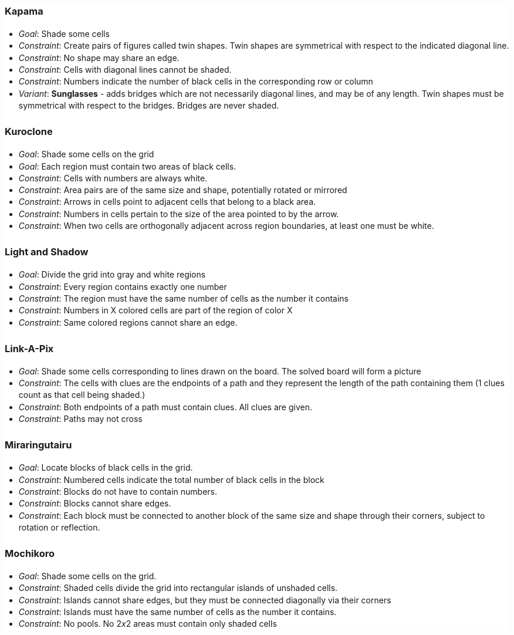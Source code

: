 ### Kapama
* *Goal*:  Shade some cells
* *Constraint*: Create pairs of figures called twin shapes. Twin shapes are symmetrical with respect to the indicated diagonal line.
* *Constraint*: No shape may share an edge.
* *Constraint*: Cells with diagonal lines cannot be shaded.
* *Constraint*: Numbers indicate the number of black cells in the corresponding row or column
* *Variant*: **Sunglasses** - adds bridges which are not necessarily diagonal lines, and may be of any length. Twin shapes must be symmetrical with respect to the bridges. Bridges are never shaded.

### Kuroclone
* *Goal*: Shade some cells on the grid
* *Goal*:  Each region must contain two areas of black cells.
* *Constraint*: Cells with numbers are always white.
* *Constraint*: Area pairs are of the same size and shape, potentially rotated or mirrored
* *Constraint*: Arrows in cells point to adjacent cells that belong to a black area.
* *Constraint*: Numbers in cells pertain to the size of the area pointed to by the arrow.
* *Constraint*: When two cells are orthogonally adjacent across region boundaries, at least one must be white.

### Light and Shadow
* *Goal*: Divide the grid into gray and white regions
* *Constraint*: Every region contains exactly one number
* *Constraint*: The region must have the same number of cells as the number it contains
* *Constraint*: Numbers in X colored cells are part of the region of color X
* *Constraint*: Same colored regions cannot share an edge.

### Link-A-Pix
* *Goal*: Shade some cells corresponding to lines drawn on the board. The solved board will form a picture
* *Constraint*: The cells with clues are the endpoints of a path and they represent the length of the path containing them (1 clues count as that cell being shaded.)
* *Constraint*: Both endpoints of a path must contain clues. All clues are given.
* *Constraint*: Paths may not cross

### Miraringutairu
* *Goal*: Locate blocks of black cells in the grid.
* *Constraint*: Numbered cells indicate the total number of black cells in the block 
* *Constraint*: Blocks do not have to contain numbers.
* *Constraint*: Blocks cannot share edges.
* *Constraint*: Each block must be connected to another block of the same size and shape through their corners, subject to rotation or reflection.

### Mochikoro
* *Goal*: Shade some cells on the grid.
* *Constraint*: Shaded cells divide the grid into rectangular islands of unshaded cells.
* *Constraint*: Islands cannot share edges, but they must be connected diagonally via their corners
* *Constraint*: Islands must have the same number of  cells as the number it contains.
* *Constraint*: No pools. No $2x2$ areas must contain only shaded cells
